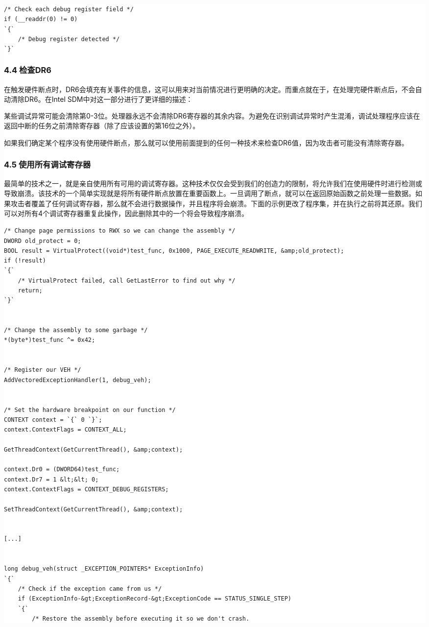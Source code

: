 ```
/* Check each debug register field */
if (__readdr(0) != 0)
`{`
    /* Debug register detected */
`}`
```

### <a class="reference-link" name="4.4%20%E6%A3%80%E6%9F%A5DR6"></a>4.4 检查DR6

在触发硬件断点时，DR6会填充有关事件的信息，这可以用来对当前情况进行更明确的决定。而重点就在于，在处理完硬件断点后，不会自动清除DR6。在Intel SDM中对这一部分进行了更详细的描述：

某些调试异常可能会清除第0-3位。处理器永远不会清除DR6寄存器的其余内容。为避免在识别调试异常时产生混淆，调试处理程序应该在返回中断的任务之前清除寄存器（除了应该设置的第16位之外）。

如果我们确定某个程序没有使用硬件断点，那么就可以使用前面提到的任何一种技术来检查DR6值，因为攻击者可能没有清除寄存器。

### <a class="reference-link" name="4.5%20%E4%BD%BF%E7%94%A8%E6%89%80%E6%9C%89%E8%B0%83%E8%AF%95%E5%AF%84%E5%AD%98%E5%99%A8"></a>4.5 使用所有调试寄存器

最简单的技术之一，就是亲自使用所有可用的调试寄存器。这种技术仅仅会受到我们的创造力的限制，将允许我们在使用硬件时进行检测或导致崩溃。该技术的一个简单实现就是将所有硬件断点放置在重要函数上。一旦调用了断点，就可以在返回原始函数之前处理一些数据。如果攻击者覆盖了任何调试寄存器，那么就不会进行数据操作，并且程序将会崩溃。下面的示例更改了程序集，并在执行之前将其还原。我们可以对所有4个调试寄存器重复此操作，因此删除其中的一个将会导致程序崩溃。

```
/* Change page permissions to RWX so we can change the assembly */
DWORD old_protect = 0;
BOOL result = VirtualProtect((void*)test_func, 0x1000, PAGE_EXECUTE_READWRITE, &amp;old_protect);
if (!result)
`{`
    /* VirtualProtect failed, call GetLastError to find out why */
    return;
`}`


/* Change the assembly to some garbage */
*(byte*)test_func ^= 0x42;


/* Register our VEH */
AddVectoredExceptionHandler(1, debug_veh);


/* Set the hardware breakpoint on our function */
CONTEXT context = `{` 0 `}`;
context.ContextFlags = CONTEXT_ALL;

GetThreadContext(GetCurrentThread(), &amp;context);

context.Dr0 = (DWORD64)test_func;
context.Dr7 = 1 &lt;&lt; 0;
context.ContextFlags = CONTEXT_DEBUG_REGISTERS;

SetThreadContext(GetCurrentThread(), &amp;context);


[...]


long debug_veh(struct _EXCEPTION_POINTERS* ExceptionInfo)
`{`
    /* Check if the exception came from us */
    if (ExceptionInfo-&gt;ExceptionRecord-&gt;ExceptionCode == STATUS_SINGLE_STEP)
    `{`
        /* Restore the assembly before executing it so we don't crash. 
```